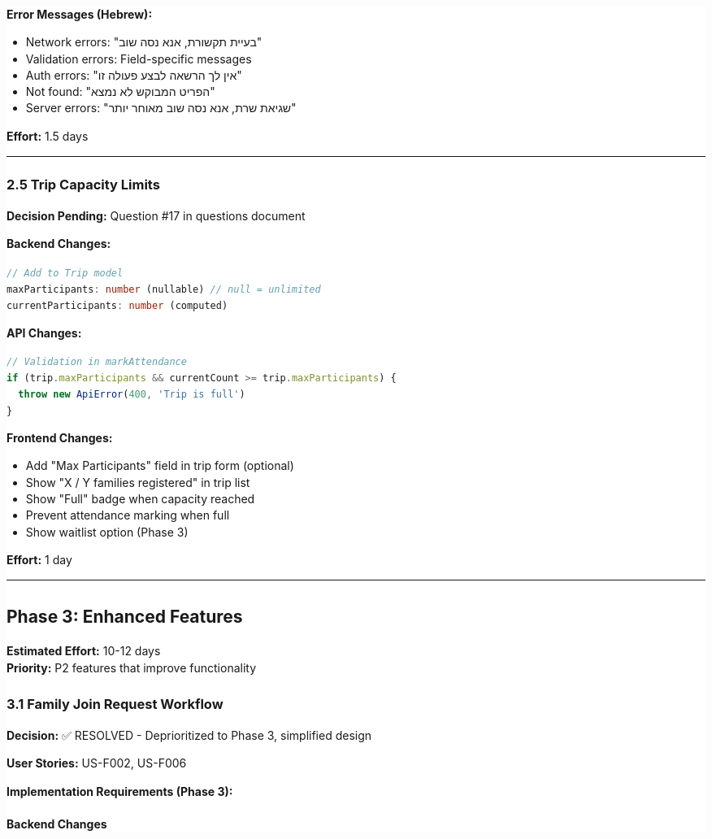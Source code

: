 **Error Messages (Hebrew):**
- Network errors: "בעיית תקשורת, אנא נסה שוב"
- Validation errors: Field-specific messages
- Auth errors: "אין לך הרשאה לבצע פעולה זו"
- Not found: "הפריט המבוקש לא נמצא"
- Server errors: "שגיאת שרת, אנא נסה שוב מאוחר יותר"

**Effort:** 1.5 days

---

### 2.5 Trip Capacity Limits

**Decision Pending:** Question #17 in questions document

**Backend Changes:**
```typescript
// Add to Trip model
maxParticipants: number (nullable) // null = unlimited
currentParticipants: number (computed)
```

**API Changes:**
```typescript
// Validation in markAttendance
if (trip.maxParticipants && currentCount >= trip.maxParticipants) {
  throw new ApiError(400, 'Trip is full')
}
```

**Frontend Changes:**
- Add "Max Participants" field in trip form (optional)
- Show "X / Y families registered" in trip list
- Show "Full" badge when capacity reached
- Prevent attendance marking when full
- Show waitlist option (Phase 3)

**Effort:** 1 day

---

## Phase 3: Enhanced Features

**Estimated Effort:** 10-12 days  
**Priority:** P2 features that improve functionality

### 3.1 Family Join Request Workflow

**Decision:** ✅ RESOLVED - Deprioritized to Phase 3, simplified design

**User Stories:** US-F002, US-F006

**Implementation Requirements (Phase 3):**

#### Backend Changes
